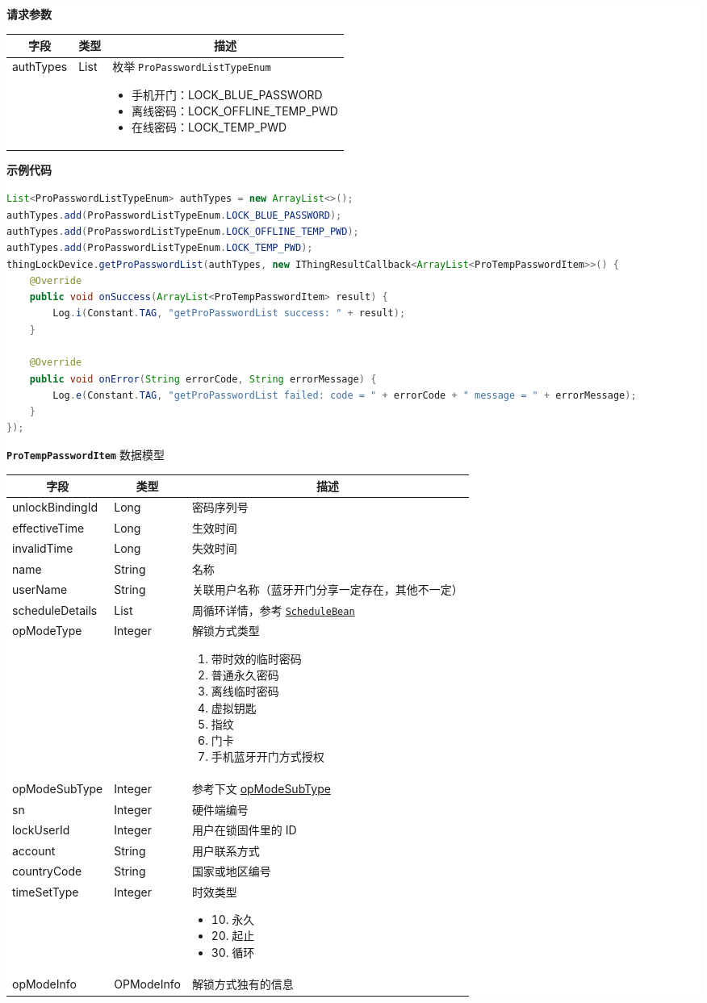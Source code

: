 **请求参数**

| 字段 | 类型 | 描述 |
| --- | --- | --- |
| authTypes | List | 枚举 `ProPasswordListTypeEnum`<ul><li>手机开门：LOCK_BLUE_PASSWORD</li><li>离线密码：LOCK_OFFLINE_TEMP_PWD</li><li>在线密码：LOCK_TEMP_PWD</li></ul> |

**示例代码**

```java
List<ProPasswordListTypeEnum> authTypes = new ArrayList<>();
authTypes.add(ProPasswordListTypeEnum.LOCK_BLUE_PASSWORD);
authTypes.add(ProPasswordListTypeEnum.LOCK_OFFLINE_TEMP_PWD);
authTypes.add(ProPasswordListTypeEnum.LOCK_TEMP_PWD);
thingLockDevice.getProPasswordList(authTypes, new IThingResultCallback<ArrayList<ProTempPasswordItem>>() {
    @Override
    public void onSuccess(ArrayList<ProTempPasswordItem> result) {
        Log.i(Constant.TAG, "getProPasswordList success: " + result);
    }

    @Override
    public void onError(String errorCode, String errorMessage) {
        Log.e(Constant.TAG, "getProPasswordList failed: code = " + errorCode + " message = " + errorMessage);
    }
});
```

**`ProTempPasswordItem`** 数据模型

| 字段 | 类型 | 描述 |
| --- | --- | --- |
| unlockBindingId | Long | 密码序列号 |
| effectiveTime | Long | 生效时间 |
| invalidTime | Long | 失效时间 |
| name | String | 名称 |
| userName | String | 关联用户名称（蓝牙开门分享一定存在，其他不一定） |
| scheduleDetails | List | 周循环详情，参考 [`ScheduleBean`](#mode_schedule_bean) |
| opModeType | Integer | 解锁方式类型<ol><li>带时效的临时密码</li><li>普通永久密码</li><li>离线临时密码</li><li>虚拟钥匙</li><li>指纹</li><li>门卡</li><li>手机蓝牙开门方式授权</li></ol> |
| opModeSubType | Integer | 参考下文 [opModeSubType](#opModeSubType) |
| sn | Integer | 硬件端编号 |
| lockUserId | Integer | 用户在锁固件里的 ID |
| account | String | 用户联系方式 |
| countryCode | String | 国家或地区编号 |
| timeSetType | Integer | 时效类型<ul><li>10. 永久</li><li>20. 起止</li><li>30. 循环</li></ul> |
| opModeInfo | OPModeInfo | 解锁方式独有的信息 |
